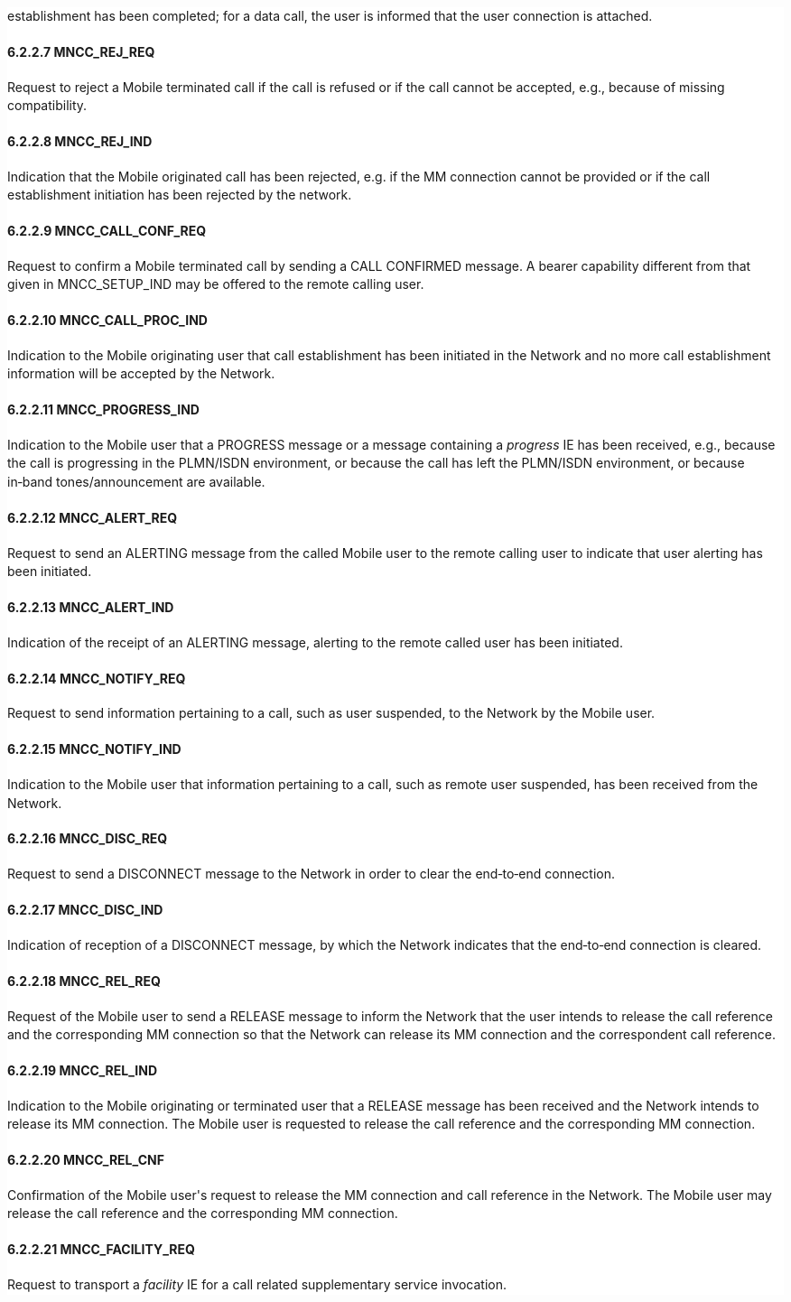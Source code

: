 establishment has been completed; for a data call, the user is informed that
the user connection is attached.
#### 6.2.2.7 MNCC_REJ_REQ
Request to reject a Mobile terminated call if the call is refused or if the
call cannot be accepted, e.g., because of missing compatibility.
#### 6.2.2.8 MNCC_REJ_IND
Indication that the Mobile originated call has been rejected, e.g. if the MM
connection cannot be provided or if the call establishment initiation has been
rejected by the network.
#### 6.2.2.9 MNCC_CALL_CONF_REQ
Request to confirm a Mobile terminated call by sending a CALL CONFIRMED
message. A bearer capability different from that given in MNCC_SETUP_IND may
be offered to the remote calling user.
#### 6.2.2.10 MNCC_CALL_PROC_IND
Indication to the Mobile originating user that call establishment has been
initiated in the Network and no more call establishment information will be
accepted by the Network.
#### 6.2.2.11 MNCC_PROGRESS_IND
Indication to the Mobile user that a PROGRESS message or a message containing
a _progress_ IE has been received, e.g., because the call is progressing in
the PLMN/ISDN environment, or because the call has left the PLMN/ISDN
environment, or because in‑band tones/announcement are available.
#### 6.2.2.12 MNCC_ALERT_REQ
Request to send an ALERTING message from the called Mobile user to the remote
calling user to indicate that user alerting has been initiated.
#### 6.2.2.13 MNCC_ALERT_IND
Indication of the receipt of an ALERTING message, alerting to the remote
called user has been initiated.
#### 6.2.2.14 MNCC_NOTIFY_REQ
Request to send information pertaining to a call, such as user suspended, to
the Network by the Mobile user.
#### 6.2.2.15 MNCC_NOTIFY_IND
Indication to the Mobile user that information pertaining to a call, such as
remote user suspended, has been received from the Network.
#### 6.2.2.16 MNCC_DISC_REQ
Request to send a DISCONNECT message to the Network in order to clear the
end‑to‑end connection.
#### 6.2.2.17 MNCC_DISC_IND
Indication of reception of a DISCONNECT message, by which the Network
indicates that the end‑to‑end connection is cleared.
#### 6.2.2.18 MNCC_REL_REQ
Request of the Mobile user to send a RELEASE message to inform the Network
that the user intends to release the call reference and the corresponding MM
connection so that the Network can release its MM connection and the
correspondent call reference.
#### 6.2.2.19 MNCC_REL_IND
Indication to the Mobile originating or terminated user that a RELEASE message
has been received and the Network intends to release its MM connection. The
Mobile user is requested to release the call reference and the corresponding
MM connection.
#### 6.2.2.20 MNCC_REL_CNF
Confirmation of the Mobile user\'s request to release the MM connection and
call reference in the Network. The Mobile user may release the call reference
and the corresponding MM connection.
#### 6.2.2.21 MNCC_FACILITY_REQ
Request to transport a _facility_ IE for a call related supplementary service
invocation.
